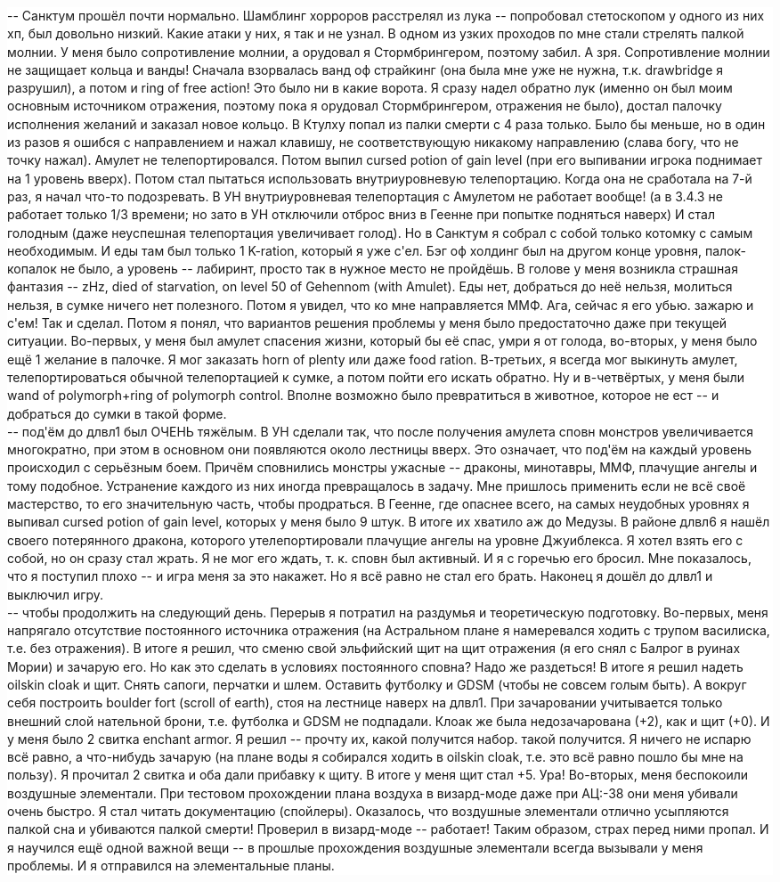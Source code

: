  -- Санктум прошёл почти нормально. Шамблинг хорроров расстрелял из лука -- попробовал стетоскопом у одного из них хп, был довольно низкий. Какие атаки у них, я так и не узнал. В одном из узких проходов по мне стали стрелять палкой молнии. У меня было сопротивление молнии, а орудовал я Стормбрингером, поэтому забил. А зря. Сопротивление молнии не защищает кольца и ванды! Сначала взорвалась ванд оф страйкинг (она была мне уже не нужна, т.к. drawbridge я разрушил), а потом и ring of free action! Это было ни в какие ворота. Я сразу надел обратно лук (именно он был моим основным источником отражения, поэтому пока я орудовал Стормбрингером, отражения не было), достал палочку исполнения желаний и заказал новое кольцо. В Ктулху попал из палки смерти с 4 раза только. Было бы меньше, но в один из разов я ошибся с направлением и нажал клавишу, не соответствующую никакому направлению (слава богу, что не точку нажал). Амулет не телепортировался. Потом выпил cursed potion of gain level (при его выпивании игрока поднимает на 1 уровень вверх). Потом стал пытаться использовать внутриуровневую телепортацию. Когда она не сработала на 7-й раз, я начал что-то подозревать. В УН внутриуровневая телепортация с Амулетом не работает вообще! (а в 3.4.3 не работает только 1/3 времени; но зато в УН отключили отброс вниз в Геенне при попытке подняться наверх) И стал голодным (даже неуспешная телепортация увеличивает голод). Но в Санктум я собрал с собой только котомку с самым необходимым. И еды там был только 1 K-ration, который я уже с'ел. Бэг оф холдинг был на другом конце уровня, палок-копалок не было, а уровень -- лабиринт, просто так в нужное место не пройдёшь. В голове у меня возникла страшная фантазия -- zHz, died of starvation, on level 50 of Gehennom (with Amulet). Еды нет, добраться до неё нельзя, молиться нельзя, в сумке ничего нет полезного. Потом я увидел, что ко мне направляется ММФ. Ага, сейчас я его убью. зажарю и с'ем! Так и сделал. Потом я понял, что вариантов решения проблемы у меня было предостаточно даже при текущей ситуации. Во-первых, у меня был амулет спасения жизни, который бы её спас, умри я от голода, во-вторых, у меня было ещё 1 желание в палочке. Я мог заказать horn of plenty или даже food ration. В-третьих, я всегда мог выкинуть амулет, телепортироваться обычной телепортацией к сумке, а потом пойти его искать обратно. Ну и в-четвёртых, у меня были wand of polymorph+ring of polymorph control. Вполне возможно было превратиться в животное, которое не ест -- и добраться до сумки в такой форме.   
 -- под'ём до длвл1 был ОЧЕНЬ тяжёлым. В УН сделали так, что после получения амулета сповн монстров увеличивается многократно, при этом в основном они появляются около лестницы вверх. Это означает, что под'ём на каждый уровень происходил с серьёзным боем. Причём сповнились монстры ужасные -- драконы, минотавры, ММФ, плачущие ангелы и тому подобное. Устранение каждого из них иногда превращалось в задачу. Мне пришлось применить если не всё своё мастерство, то его значительную часть, чтобы продраться. В Геенне, где опаснее всего, на самых неудобных уровнях я выпивал cursed potion of gain level, которых у меня было 9 штук. В итоге их хватило аж до Медузы. В районе длвл6 я нашёл своего потерянного дракона, которого утелепортировали плачущие ангелы на уровне Джуиблекса. Я хотел взять его с собой, но он сразу стал жрать. Я не мог его ждать, т. к. сповн был активный. И я с горечью его бросил. Мне показалось, что я поступил плохо -- и игра меня за это накажет. Но я всё равно не стал его брать. Наконец я дошёл до длвл1 и выключил игру.   
 -- чтобы продолжить на следующий день. Перерыв я потратил на раздумья и теоретическую подготовку. Во-первых, меня напрягало отсутствие постоянного источника отражения (на Астральном плане я намеревался ходить с трупом василиска, т.е. без отражения). В итоге я решил, что сменю свой эльфийский щит на щит отражения (я его снял с Балрог в руинах Мории) и зачарую его. Но как это сделать в условиях постоянного сповна? Надо же раздеться! В итоге я решил надеть oilskin cloak и щит. Снять сапоги, перчатки и шлем. Оставить футболку и GDSM (чтобы не совсем голым быть). А вокруг себя построить boulder fort (scroll of earth), стоя на лестнице наверх на длвл1. При зачаровании учитывается только внешний слой нательной брони, т.е. футболка и GDSM не подпадали. Клоак же была недозачарована (+2), как и щит (+0). И у меня было 2 свитка enchant armor. Я решил -- прочту их, какой получится набор. такой получится. Я ничего не испарю всё равно, а что-нибудь зачарую (на плане воды я собирался ходить в oilskin cloak, т.е. это всё равно пошло бы мне на пользу). Я прочитал 2 свитка и оба дали прибавку к щиту. В итоге у меня щит стал +5. Ура! Во-вторых, меня беспокоили воздушные элементали. При тестовом прохождении плана воздуха в визард-моде даже при АЦ:-38 они меня убивали очень быстро. Я стал читать документацию (спойлеры). Оказалось, что воздушные элементали отлично усыпляются палкой сна и убиваются палкой смерти! Проверил в визард-моде -- работает! Таким образом, страх перед ними пропал. И я научился ещё одной важной вещи -- в прошлые прохождения воздушные элементали всегда вызывали у меня проблемы. И я отправился на элементальные планы.   